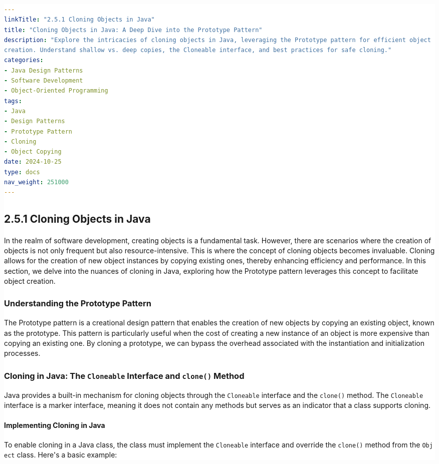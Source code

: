 ```yaml
---
linkTitle: "2.5.1 Cloning Objects in Java"
title: "Cloning Objects in Java: A Deep Dive into the Prototype Pattern"
description: "Explore the intricacies of cloning objects in Java, leveraging the Prototype pattern for efficient object creation. Understand shallow vs. deep copies, the Cloneable interface, and best practices for safe cloning."
categories:
- Java Design Patterns
- Software Development
- Object-Oriented Programming
tags:
- Java
- Design Patterns
- Prototype Pattern
- Cloning
- Object Copying
date: 2024-10-25
type: docs
nav_weight: 251000
---
```


## 2.5.1 Cloning Objects in Java

In the realm of software development, creating objects is a fundamental task. However, there are scenarios where the creation of objects is not only frequent but also resource-intensive. This is where the concept of cloning objects becomes invaluable. Cloning allows for the creation of new object instances by copying existing ones, thereby enhancing efficiency and performance. In this section, we delve into the nuances of cloning in Java, exploring how the Prototype pattern leverages this concept to facilitate object creation.

### Understanding the Prototype Pattern

The Prototype pattern is a creational design pattern that enables the creation of new objects by copying an existing object, known as the prototype. This pattern is particularly useful when the cost of creating a new instance of an object is more expensive than copying an existing one. By cloning a prototype, we can bypass the overhead associated with the instantiation and initialization processes.

### Cloning in Java: The `Cloneable` Interface and `clone()` Method

Java provides a built-in mechanism for cloning objects through the `Cloneable` interface and the `clone()` method. The `Cloneable` interface is a marker interface, meaning it does not contain any methods but serves as an indicator that a class supports cloning.

#### Implementing Cloning in Java

To enable cloning in a Java class, the class must implement the `Cloneable` interface and override the `clone()` method from the `Object` class. Here's a basic example:
